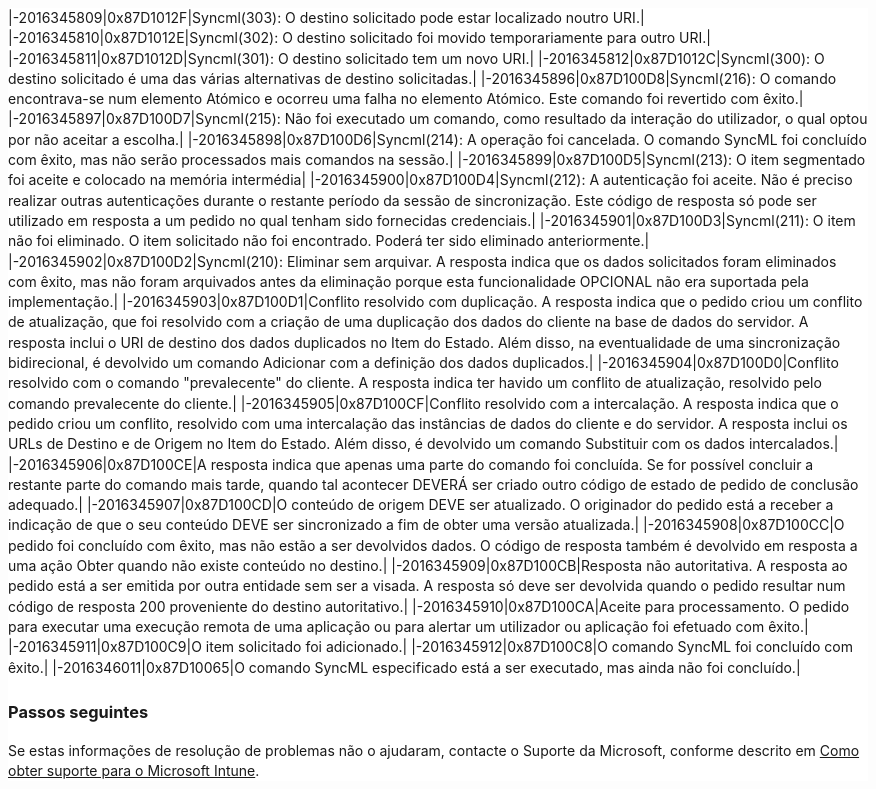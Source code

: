 |-2016345809|0x87D1012F|Syncml(303): O destino solicitado pode estar localizado noutro URI.|
|-2016345810|0x87D1012E|Syncml(302): O destino solicitado foi movido temporariamente para outro URI.|
|-2016345811|0x87D1012D|Syncml(301): O destino solicitado tem um novo URI.|
|-2016345812|0x87D1012C|Syncml(300): O destino solicitado é uma das várias alternativas de destino solicitadas.|
|-2016345896|0x87D100D8|Syncml(216): O comando encontrava-se num elemento Atómico e ocorreu uma falha no elemento Atómico. Este comando foi revertido com êxito.|
|-2016345897|0x87D100D7|Syncml(215): Não foi executado um comando, como resultado da interação do utilizador, o qual optou por não aceitar a escolha.|
|-2016345898|0x87D100D6|Syncml(214): A operação foi cancelada. O comando SyncML foi concluído com êxito, mas não serão processados mais comandos na sessão.|
|-2016345899|0x87D100D5|Syncml(213): O item segmentado foi aceite e colocado na memória intermédia|
|-2016345900|0x87D100D4|Syncml(212): A autenticação foi aceite. Não é preciso realizar outras autenticações durante o restante período da sessão de sincronização. Este código de resposta só pode ser utilizado em resposta a um pedido no qual tenham sido fornecidas credenciais.|
|-2016345901|0x87D100D3|Syncml(211): O item não foi eliminado. O item solicitado não foi encontrado. Poderá ter sido eliminado anteriormente.|
|-2016345902|0x87D100D2|Syncml(210): Eliminar sem arquivar. A resposta indica que os dados solicitados foram eliminados com êxito, mas não foram arquivados antes da eliminação porque esta funcionalidade OPCIONAL não era suportada pela implementação.|
|-2016345903|0x87D100D1|Conflito resolvido com duplicação. A resposta indica que o pedido criou um conflito de atualização, que foi resolvido com a criação de uma duplicação dos dados do cliente na base de dados do servidor. A resposta inclui o URI de destino dos dados duplicados no Item do Estado. Além disso, na eventualidade de uma sincronização bidirecional, é devolvido um comando Adicionar com a definição dos dados duplicados.|
|-2016345904|0x87D100D0|Conflito resolvido com o comando "prevalecente" do cliente. A resposta indica ter havido um conflito de atualização, resolvido pelo comando prevalecente do cliente.|
|-2016345905|0x87D100CF|Conflito resolvido com a intercalação. A resposta indica que o pedido criou um conflito, resolvido com uma intercalação das instâncias de dados do cliente e do servidor. A resposta inclui os URLs de Destino e de Origem no Item do Estado. Além disso, é devolvido um comando Substituir com os dados intercalados.|
|-2016345906|0x87D100CE|A resposta indica que apenas uma parte do comando foi concluída. Se for possível concluir a restante parte do comando mais tarde, quando tal acontecer DEVERÁ ser criado outro código de estado de pedido de conclusão adequado.|
|-2016345907|0x87D100CD|O conteúdo de origem DEVE ser atualizado. O originador do pedido está a receber a indicação de que o seu conteúdo DEVE ser sincronizado a fim de obter uma versão atualizada.|
|-2016345908|0x87D100CC|O pedido foi concluído com êxito, mas não estão a ser devolvidos dados. O código de resposta também é devolvido em resposta a uma ação Obter quando não existe conteúdo no destino.|
|-2016345909|0x87D100CB|Resposta não autoritativa. A resposta ao pedido está a ser emitida por outra entidade sem ser a visada. A resposta só deve ser devolvida quando o pedido resultar num código de resposta 200 proveniente do destino autoritativo.|
|-2016345910|0x87D100CA|Aceite para processamento. O pedido para executar uma execução remota de uma aplicação ou para alertar um utilizador ou aplicação foi efetuado com êxito.|
|-2016345911|0x87D100C9|O item solicitado foi adicionado.|
|-2016345912|0x87D100C8|O comando SyncML foi concluído com êxito.|
|-2016346011|0x87D10065|O comando SyncML especificado está a ser executado, mas ainda não foi concluído.|

### Passos seguintes
Se estas informações de resolução de problemas não o ajudaram, contacte o Suporte da Microsoft, conforme descrito em [Como obter suporte para o Microsoft Intune](how-to-get-support-for-microsoft-intune.md).






